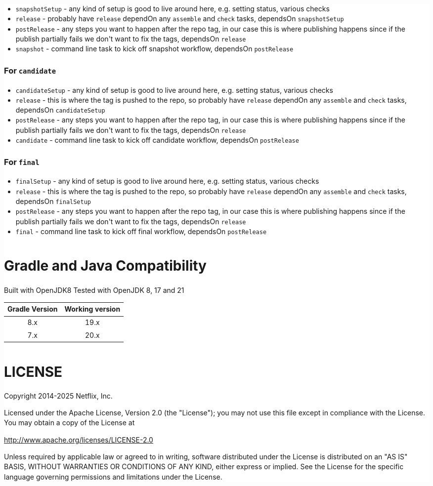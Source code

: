 * `snapshotSetup` - any kind of setup is good to live around here, e.g. setting status, various checks
* `release` - probably have `release` dependOn any `assemble` and `check` tasks, dependsOn `snapshotSetup`
* `postRelease` - any steps you want to happen after the repo tag, in our case this is where publishing happens since if the publish partially fails we don't want to fix the tags, dependsOn `release`
* `snapshot` - command line task to kick off snapshot workflow, dependsOn `postRelease`

### For `candidate`

* `candidateSetup` - any kind of setup is good to live around here, e.g. setting status, various checks
* `release` - this is where the tag is pushed to the repo, so probably have `release` dependOn any `assemble` and `check` tasks, dependsOn `candidateSetup`
* `postRelease` - any steps you want to happen after the repo tag, in our case this is where publishing happens since if the publish partially fails we don't want to fix the tags, dependsOn `release`
* `candidate` - command line task to kick off candidate workflow, dependsOn `postRelease`

### For `final`

* `finalSetup` - any kind of setup is good to live around here, e.g. setting status, various checks
* `release` - this is where the tag is pushed to the repo, so probably have `release` dependOn any `assemble` and `check` tasks, dependsOn `finalSetup`
* `postRelease` - any steps you want to happen after the repo tag, in our case this is where publishing happens since if the publish partially fails we don't want to fix the tags, dependsOn `release`
* `final` - command line task to kick off final workflow, dependsOn `postRelease`

Gradle and Java Compatibility
=============================

Built with OpenJDK8
Tested with OpenJDK 8, 17 and 21

| Gradle Version | Working version |
|:--------------:|:---------------:|
|      8.x       |      19.x       |
|      7.x       |      20.x       |

LICENSE
=======

Copyright 2014-2025 Netflix, Inc.

Licensed under the Apache License, Version 2.0 (the "License");
you may not use this file except in compliance with the License.
You may obtain a copy of the License at

<http://www.apache.org/licenses/LICENSE-2.0>

Unless required by applicable law or agreed to in writing, software
distributed under the License is distributed on an "AS IS" BASIS,
WITHOUT WARRANTIES OR CONDITIONS OF ANY KIND, either express or implied.
See the License for the specific language governing permissions and
limitations under the License.
